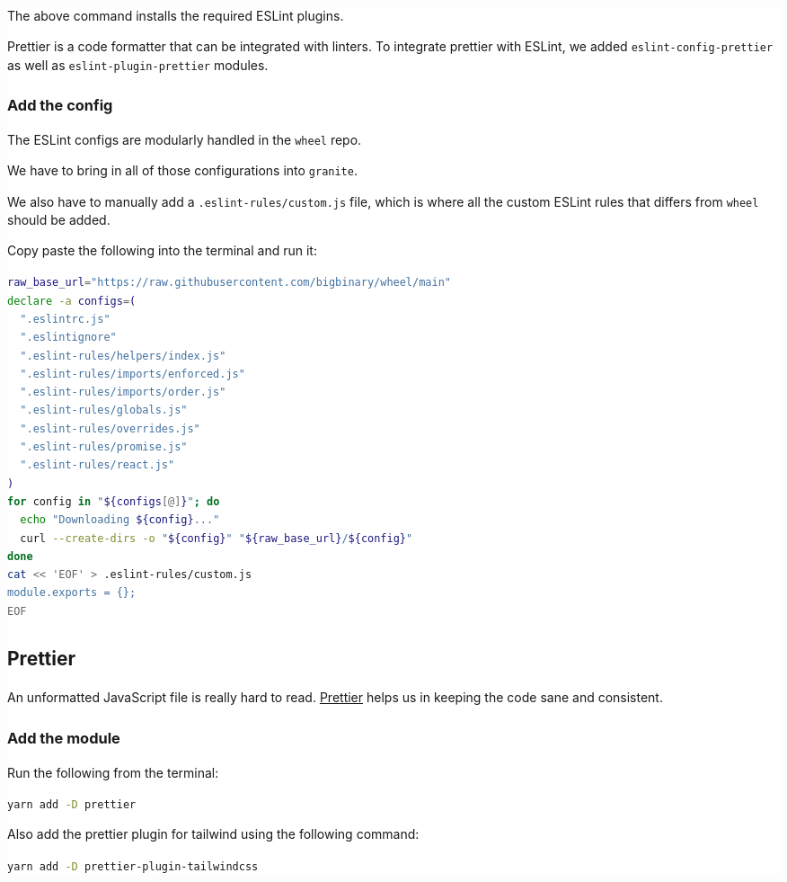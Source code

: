 The above command installs the required ESLint plugins.

Prettier is a code formatter that can be integrated with linters. To integrate
prettier with ESLint, we added `eslint-config-prettier` as well as
`eslint-plugin-prettier` modules.

### Add the config

The ESLint configs are modularly handled in the `wheel` repo.

We have to bring in all of those configurations into `granite`.

We also have to manually add a `.eslint-rules/custom.js` file, which is where
all the custom ESLint rules that differs from `wheel` should be added.

Copy paste the following into the terminal and run it:

```bash
raw_base_url="https://raw.githubusercontent.com/bigbinary/wheel/main"
declare -a configs=(
  ".eslintrc.js"
  ".eslintignore"
  ".eslint-rules/helpers/index.js"
  ".eslint-rules/imports/enforced.js"
  ".eslint-rules/imports/order.js"
  ".eslint-rules/globals.js"
  ".eslint-rules/overrides.js"
  ".eslint-rules/promise.js"
  ".eslint-rules/react.js"
)
for config in "${configs[@]}"; do
  echo "Downloading ${config}..."
  curl --create-dirs -o "${config}" "${raw_base_url}/${config}"
done
cat << 'EOF' > .eslint-rules/custom.js
module.exports = {};
EOF
```

## Prettier

An unformatted JavaScript file is really hard to read.
[Prettier](https://prettier.io/) helps us in keeping the code sane and
consistent.

### Add the module

Run the following from the terminal:

```bash
yarn add -D prettier
```

Also add the prettier plugin for tailwind using the following command:

```bash
yarn add -D prettier-plugin-tailwindcss
```
